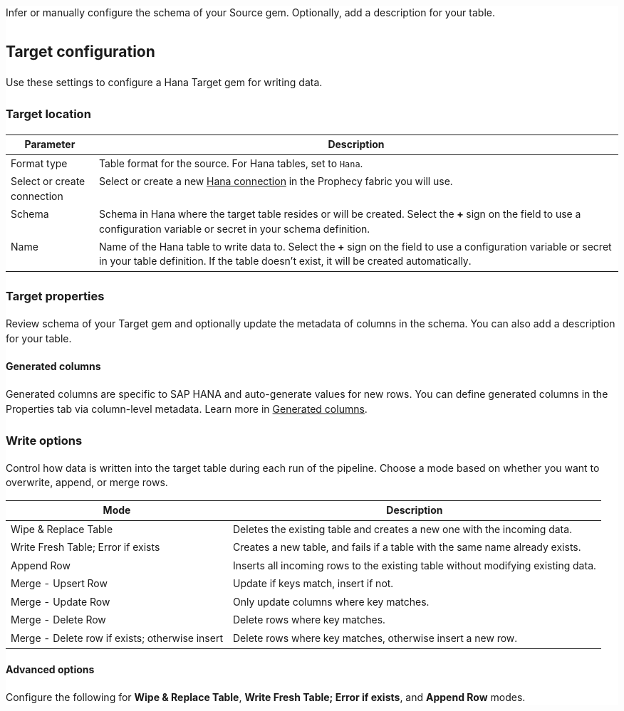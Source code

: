 Infer or manually configure the schema of your Source gem. Optionally, add a description for your table.

## Target configuration

Use these settings to configure a Hana Target gem for writing data.

### Target location

| Parameter                   | Description                                                                                                                                                                                                   |
| --------------------------- | ------------------------------------------------------------------------------------------------------------------------------------------------------------------------------------------------------------- |
| Format type                 | Table format for the source. For Hana tables, set to `Hana`.                                                                                                                                                  |
| Select or create connection | Select or create a new [Hana connection](/administration/fabrics/prophecy-fabrics/connections/hana) in the Prophecy fabric you will use.                                                                      |
| Schema                      | Schema in Hana where the target table resides or will be created. Select the **+** sign on the field to use a configuration variable or secret in your schema definition.                                     |
| Name                        | Name of the Hana table to write data to. Select the **+** sign on the field to use a configuration variable or secret in your table definition. If the table doesn’t exist, it will be created automatically. |

### Target properties

Review schema of your Target gem and optionally update the metadata of columns in the schema. You can also add a description for your table.

#### Generated columns

Generated columns are specific to SAP HANA and auto-generate values for new rows. You can define generated columns in the Properties tab via column-level metadata. Learn more in [Generated columns](/analysts/hana-generated-columns).

### Write options

Control how data is written into the target table during each run of the pipeline. Choose a mode based on whether you want to overwrite, append, or merge rows.

| Mode                                           | Description                                                                      |
| ---------------------------------------------- | -------------------------------------------------------------------------------- |
| Wipe & Replace Table                           | Deletes the existing table and creates a new one with the incoming data.         |
| Write Fresh Table; Error if exists             | Creates a new table, and fails if a table with the same name already exists.     |
| Append Row                                     | Inserts all incoming rows to the existing table without modifying existing data. |
| Merge - Upsert Row                             | Update if keys match, insert if not.                                             |
| Merge - Update Row                             | Only update columns where key matches.                                           |
| Merge - Delete Row                             | Delete rows where key matches.                                                   |
| Merge - Delete row if exists; otherwise insert | Delete rows where key matches, otherwise insert a new row.                       |

#### Advanced options

Configure the following for **Wipe & Replace Table**, **Write Fresh Table; Error if exists**, and **Append Row** modes.
